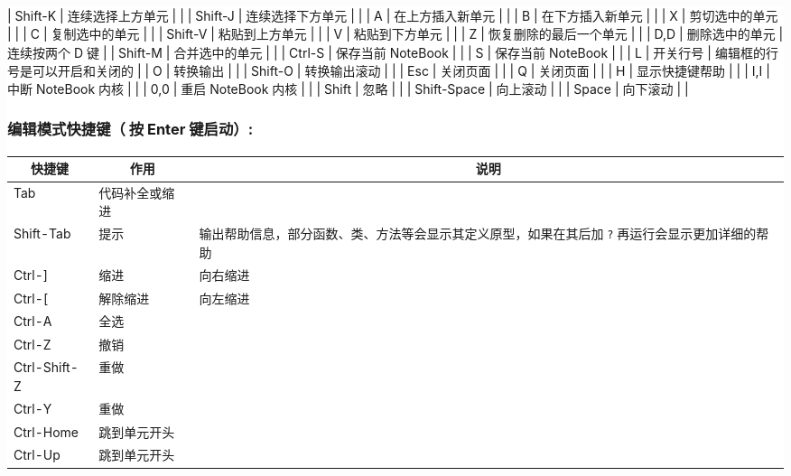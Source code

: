 | Shift-K     | 连续选择上方单元         |                                                            |
| Shift-J     | 连续选择下方单元         |                                                            |
| A           | 在上方插入新单元         |                                                            |
| B           | 在下方插入新单元         |                                                            |
| X           | 剪切选中的单元          |                                                            |
| C           | 复制选中的单元          |                                                            |
| Shift-V     | 粘贴到上方单元          |                                                            |
| V           | 粘贴到下方单元          |                                                            |
| Z           | 恢复删除的最后一个单元      |                                                            |
| D,D         | 删除选中的单元          | 连续按两个 D 键                                                  |
| Shift-M     | 合并选中的单元          |                                                            |
| Ctrl-S      | 保存当前 NoteBook    |                                                            |
| S           | 保存当前 NoteBook    |                                                            |
| L           | 开关行号             | 编辑框的行号是可以开启和关闭的                                            |
| O           | 转换输出             |                                                            |
| Shift-O     | 转换输出滚动           |                                                            |
| Esc         | 关闭页面             |                                                            |
| Q           | 关闭页面             |                                                            |
| H           | 显示快捷键帮助          |                                                            |
| I,I         | 中断 NoteBook 内核   |                                                            |
| 0,0         | 重启 NoteBook 内核   |                                                            |
| Shift       | 忽略               |                                                            |
| Shift-Space | 向上滚动             |                                                            |
| Space       | 向下滚动             |                                                            |

### 编辑模式快捷键（ 按 Enter 键启动）:

| 快捷键                 | 作用             | 说明                                                 |
| ------------------- | -------------- | -------------------------------------------------- |
| Tab                 | 代码补全或缩进        |                                                    |
| Shift-Tab           | 提示             | 输出帮助信息，部分函数、类、方法等会显示其定义原型，如果在其后加 `?` 再运行会显示更加详细的帮助 |
| Ctrl-]              | 缩进             | 向右缩进                                               |
| Ctrl-\[             | 解除缩进           | 向左缩进                                               |
| Ctrl-A              | 全选             |                                                    |
| Ctrl-Z              | 撤销             |                                                    |
| Ctrl-Shift-Z        | 重做             |                                                    |
| Ctrl-Y              | 重做             |                                                    |
| Ctrl-Home           | 跳到单元开头         |                                                    |
| Ctrl-Up             | 跳到单元开头         |                                                    |